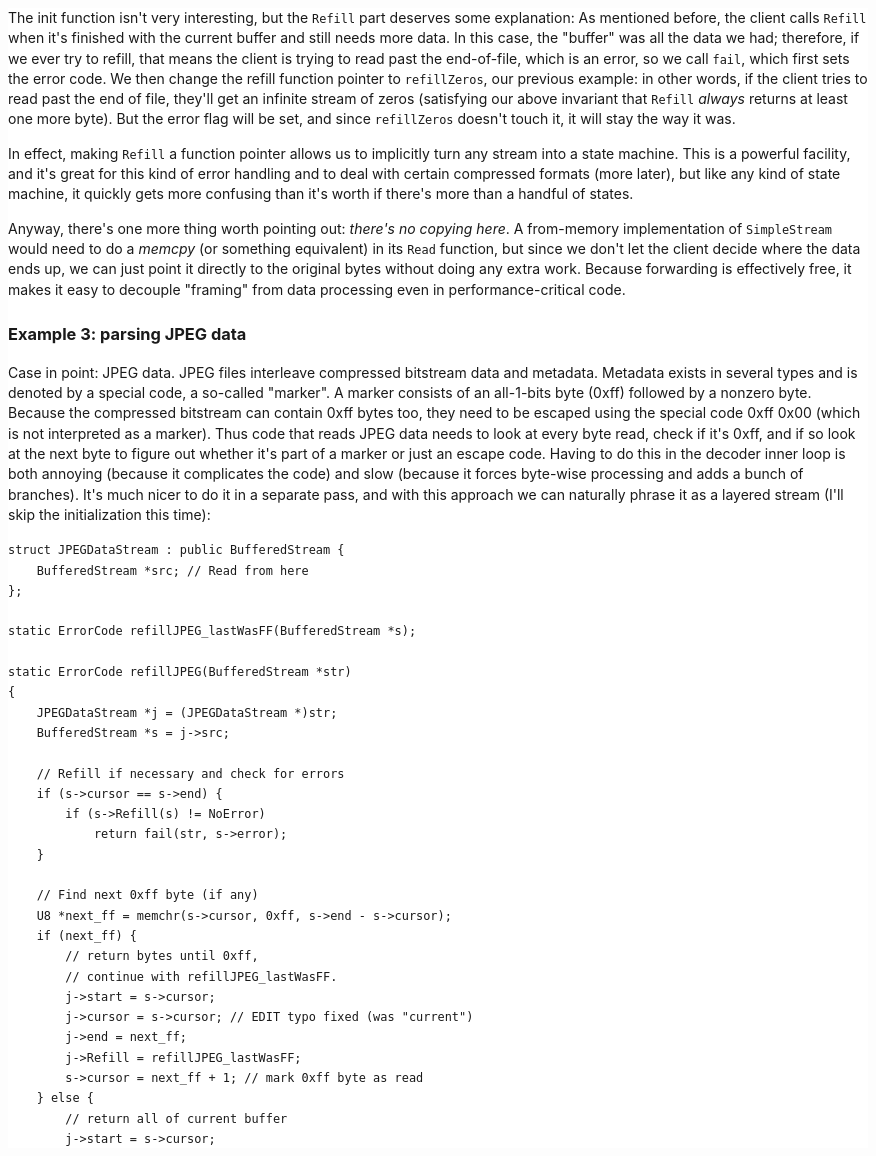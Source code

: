 The init function isn't very interesting, but the `Refill` part deserves some explanation: As mentioned before, the client calls `Refill` when it's finished with the current buffer and still needs more data. In this case, the "buffer" was all the data we had; therefore, if we ever try to refill, that means the client is trying to read past the end\-of\-file, which is an error, so we call `fail`, which first sets the error code. We then change the refill function pointer to `refillZeros`, our previous example: in other words, if the client tries to read past the end of file, they'll get an infinite stream of zeros \(satisfying our above invariant that `Refill` *always* returns at least one more byte\). But the error flag will be set, and since `refillZeros` doesn't touch it, it will stay the way it was.

In effect, making `Refill` a function pointer allows us to implicitly turn any stream into a state machine. This is a powerful facility, and it's great for this kind of error handling and to deal with certain compressed formats \(more later\), but like any kind of state machine, it quickly gets more confusing than it's worth if there's more than a handful of states.

Anyway, there's one more thing worth pointing out: *there's no copying here*. A from\-memory implementation of `SimpleStream` would need to do a *memcpy* \(or something equivalent\) in its `Read` function, but since we don't let the client decide where the data ends up, we can just point it directly to the original bytes without doing any extra work. Because forwarding is effectively free, it makes it easy to decouple "framing" from data processing even in performance\-critical code.

### Example 3: parsing JPEG data

Case in point: JPEG data. JPEG files interleave compressed bitstream data and metadata. Metadata exists in several types and is denoted by a special code, a so\-called "marker". A marker consists of an all\-1\-bits byte \(0xff\) followed by a nonzero byte. Because the compressed bitstream can contain 0xff bytes too, they need to be escaped using the special code 0xff 0x00 \(which is not interpreted as a marker\). Thus code that reads JPEG data needs to look at every byte read, check if it's 0xff, and if so look at the next byte to figure out whether it's part of a marker or just an escape code. Having to do this in the decoder inner loop is both annoying \(because it complicates the code\) and slow \(because it forces byte\-wise processing and adds a bunch of branches\). It's much nicer to do it in a separate pass, and with this approach we can naturally phrase it as a layered stream \(I'll skip the initialization this time\):

```
struct JPEGDataStream : public BufferedStream {
    BufferedStream *src; // Read from here
};

static ErrorCode refillJPEG_lastWasFF(BufferedStream *s);

static ErrorCode refillJPEG(BufferedStream *str)
{
    JPEGDataStream *j = (JPEGDataStream *)str;
    BufferedStream *s = j->src;

    // Refill if necessary and check for errors
    if (s->cursor == s->end) {
        if (s->Refill(s) != NoError)
            return fail(str, s->error);
    }

    // Find next 0xff byte (if any)
    U8 *next_ff = memchr(s->cursor, 0xff, s->end - s->cursor);
    if (next_ff) {
        // return bytes until 0xff,
        // continue with refillJPEG_lastWasFF.
        j->start = s->cursor;
        j->cursor = s->cursor; // EDIT typo fixed (was "current")
        j->end = next_ff;
        j->Refill = refillJPEG_lastWasFF;
        s->cursor = next_ff + 1; // mark 0xff byte as read
    } else {
        // return all of current buffer
        j->start = s->cursor;
```